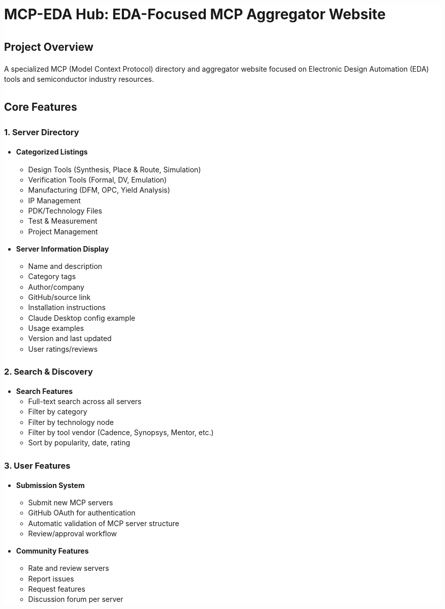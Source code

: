# MCP-EDA Hub: EDA-Focused MCP Aggregator Website

## Project Overview
A specialized MCP (Model Context Protocol) directory and aggregator website focused on Electronic Design Automation (EDA) tools and semiconductor industry resources.

## Core Features

### 1. Server Directory
- **Categorized Listings**
  - Design Tools (Synthesis, Place & Route, Simulation)
  - Verification Tools (Formal, DV, Emulation)
  - Manufacturing (DFM, OPC, Yield Analysis)
  - IP Management
  - PDK/Technology Files
  - Test & Measurement
  - Project Management

- **Server Information Display**
  - Name and description
  - Category tags
  - Author/company
  - GitHub/source link
  - Installation instructions
  - Claude Desktop config example
  - Usage examples
  - Version and last updated
  - User ratings/reviews

### 2. Search & Discovery
- **Search Features**
  - Full-text search across all servers
  - Filter by category
  - Filter by technology node
  - Filter by tool vendor (Cadence, Synopsys, Mentor, etc.)
  - Sort by popularity, date, rating

### 3. User Features
- **Submission System**
  - Submit new MCP servers
  - GitHub OAuth for authentication
  - Automatic validation of MCP server structure
  - Review/approval workflow

- **Community Features**
  - Rate and review servers
  - Report issues
  - Request features
  - Discussion forum per server
